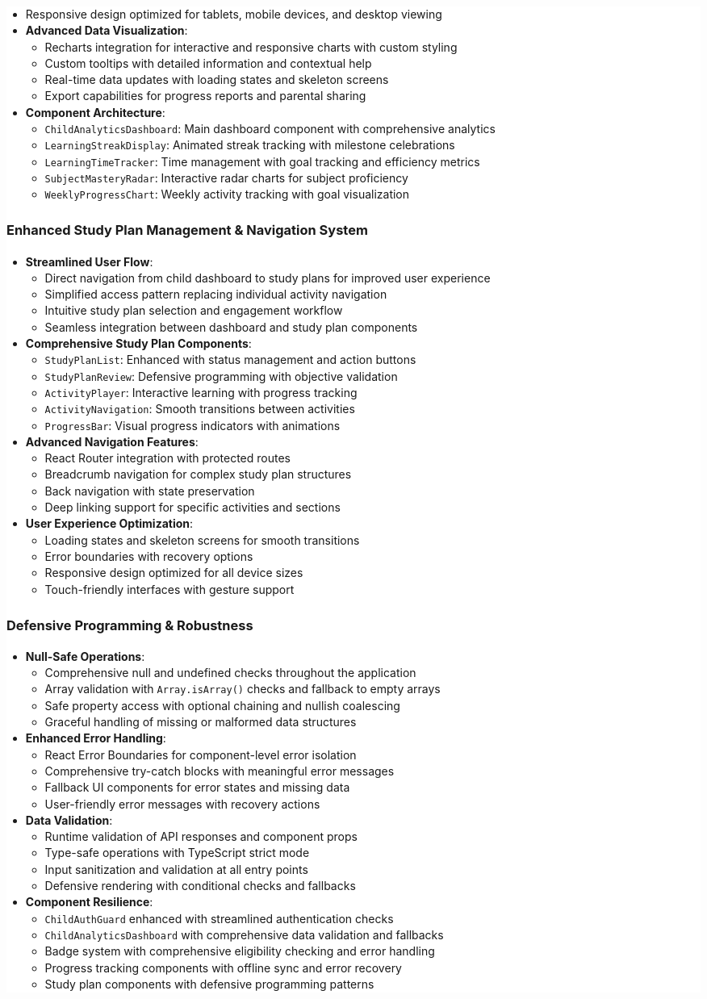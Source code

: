   - Responsive design optimized for tablets, mobile devices, and desktop viewing
- **Advanced Data Visualization**: 
  - Recharts integration for interactive and responsive charts with custom styling
  - Custom tooltips with detailed information and contextual help
  - Real-time data updates with loading states and skeleton screens
  - Export capabilities for progress reports and parental sharing
- **Component Architecture**: 
  - `ChildAnalyticsDashboard`: Main dashboard component with comprehensive analytics
  - `LearningStreakDisplay`: Animated streak tracking with milestone celebrations
  - `LearningTimeTracker`: Time management with goal tracking and efficiency metrics
  - `SubjectMasteryRadar`: Interactive radar charts for subject proficiency
  - `WeeklyProgressChart`: Weekly activity tracking with goal visualization

### Enhanced Study Plan Management & Navigation System
- **Streamlined User Flow**: 
  - Direct navigation from child dashboard to study plans for improved user experience
  - Simplified access pattern replacing individual activity navigation
  - Intuitive study plan selection and engagement workflow
  - Seamless integration between dashboard and study plan components
- **Comprehensive Study Plan Components**: 
  - `StudyPlanList`: Enhanced with status management and action buttons
  - `StudyPlanReview`: Defensive programming with objective validation
  - `ActivityPlayer`: Interactive learning with progress tracking
  - `ActivityNavigation`: Smooth transitions between activities
  - `ProgressBar`: Visual progress indicators with animations
- **Advanced Navigation Features**: 
  - React Router integration with protected routes
  - Breadcrumb navigation for complex study plan structures
  - Back navigation with state preservation
  - Deep linking support for specific activities and sections
- **User Experience Optimization**: 
  - Loading states and skeleton screens for smooth transitions
  - Error boundaries with recovery options
  - Responsive design optimized for all device sizes
  - Touch-friendly interfaces with gesture support

### Defensive Programming & Robustness
- **Null-Safe Operations**: 
  - Comprehensive null and undefined checks throughout the application
  - Array validation with `Array.isArray()` checks and fallback to empty arrays
  - Safe property access with optional chaining and nullish coalescing
  - Graceful handling of missing or malformed data structures
- **Enhanced Error Handling**: 
  - React Error Boundaries for component-level error isolation
  - Comprehensive try-catch blocks with meaningful error messages
  - Fallback UI components for error states and missing data
  - User-friendly error messages with recovery actions
- **Data Validation**: 
  - Runtime validation of API responses and component props
  - Type-safe operations with TypeScript strict mode
  - Input sanitization and validation at all entry points
  - Defensive rendering with conditional checks and fallbacks
- **Component Resilience**: 
  - `ChildAuthGuard` enhanced with streamlined authentication checks
  - `ChildAnalyticsDashboard` with comprehensive data validation and fallbacks
  - Badge system with comprehensive eligibility checking and error handling
  - Progress tracking components with offline sync and error recovery
  - Study plan components with defensive programming patterns

